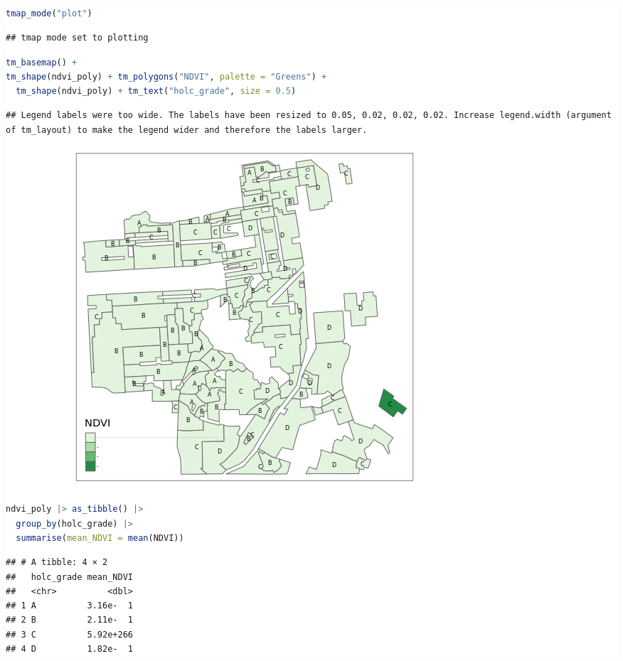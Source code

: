 ``` r
tmap_mode("plot")
```

    ## tmap mode set to plotting

``` r
tm_basemap() + 
tm_shape(ndvi_poly) + tm_polygons("NDVI", palette = "Greens") + 
  tm_shape(ndvi_poly) + tm_text("holc_grade", size = 0.5)
```

    ## Legend labels were too wide. The labels have been resized to 0.05, 0.02, 0.02, 0.02. Increase legend.width (argument of tm_layout) to make the legend wider and therefore the labels larger.

![](spatial-assignment_files/figure-gfm/unnamed-chunk-14-1.png)

``` r
ndvi_poly |> as_tibble() |>
  group_by(holc_grade) |>
  summarise(mean_NDVI = mean(NDVI))
```

    ## # A tibble: 4 × 2
    ##   holc_grade mean_NDVI
    ##   <chr>          <dbl>
    ## 1 A          3.16e-  1
    ## 2 B          2.11e-  1
    ## 3 C          5.92e+266
    ## 4 D          1.82e-  1
